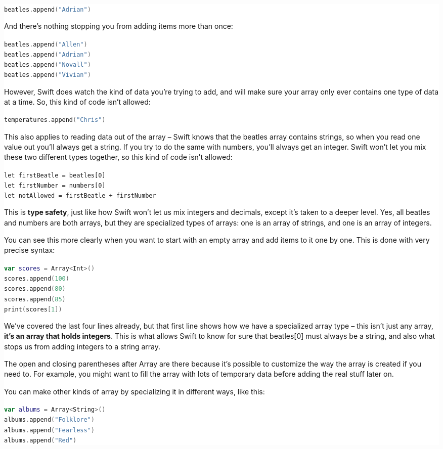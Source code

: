 ```Swift
beatles.append("Adrian")
```


And there’s nothing stopping you from adding items more than once:

```Swift
beatles.append("Allen")
beatles.append("Adrian")
beatles.append("Novall")
beatles.append("Vivian")
```

However, Swift does watch the kind of data you’re trying to add, and will make sure your array only ever contains one type of data at a time. So, this kind of code isn’t allowed:

```Swift
temperatures.append("Chris")
```

This also applies to reading data out of the array – Swift knows that the beatles array contains strings, so when you read one value out you’ll always get a string. If you try to do the same with numbers, you’ll always get an integer. Swift won’t let you mix these two different types together, so this kind of code isn’t allowed:

```Seift
let firstBeatle = beatles[0]
let firstNumber = numbers[0]
let notAllowed = firstBeatle + firstNumber
```

This is **type safety**, just like how Swift won’t let us mix integers and decimals, except it’s taken to a deeper level. Yes, all beatles and numbers are both arrays, but they are specialized types of arrays: one is an array of strings, and one is an array of integers.

You can see this more clearly when you want to start with an empty array and add items to it one by one. This is done with very precise syntax:

```Swift
var scores = Array<Int>()
scores.append(100)
scores.append(80)
scores.append(85)
print(scores[1])
```

We’ve covered the last four lines already, but that first line shows how we have a specialized array type – this isn’t just any array, **it’s an array that holds integers**. This is what allows Swift to know for sure that beatles[0] must always be a string, and also what stops us from adding integers to a string array.

The open and closing parentheses after Array<Int> are there because it’s possible to customize the way the array is created if you need to. For example, you might want to fill the array with lots of temporary data before adding the real stuff later on.

You can make other kinds of array by specializing it in different ways, like this:

```Swift
var albums = Array<String>()
albums.append("Folklore")
albums.append("Fearless")
albums.append("Red")
```

